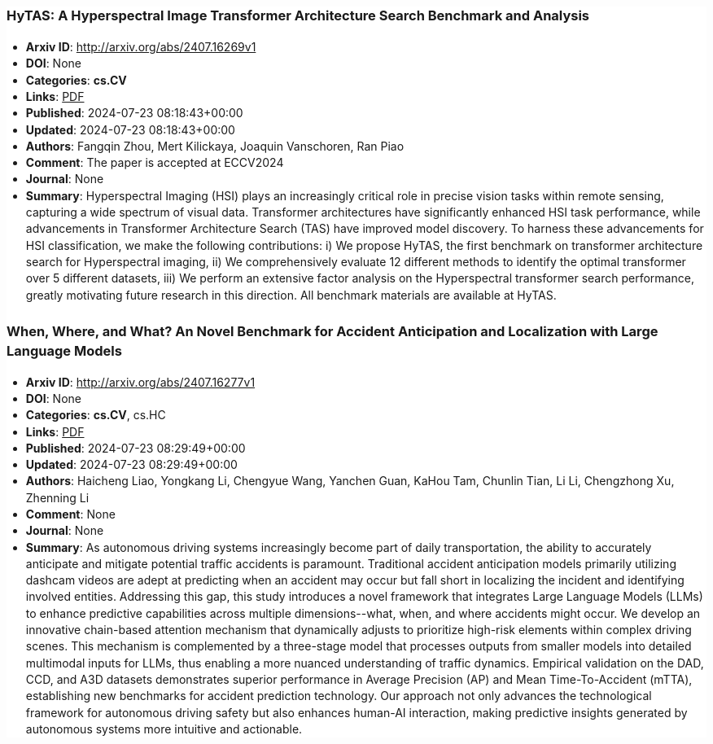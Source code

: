 

### HyTAS: A Hyperspectral Image Transformer Architecture Search Benchmark and Analysis
- **Arxiv ID**: http://arxiv.org/abs/2407.16269v1
- **DOI**: None
- **Categories**: **cs.CV**
- **Links**: [PDF](http://arxiv.org/pdf/2407.16269v1)
- **Published**: 2024-07-23 08:18:43+00:00
- **Updated**: 2024-07-23 08:18:43+00:00
- **Authors**: Fangqin Zhou, Mert Kilickaya, Joaquin Vanschoren, Ran Piao
- **Comment**: The paper is accepted at ECCV2024
- **Journal**: None
- **Summary**: Hyperspectral Imaging (HSI) plays an increasingly critical role in precise vision tasks within remote sensing, capturing a wide spectrum of visual data. Transformer architectures have significantly enhanced HSI task performance, while advancements in Transformer Architecture Search (TAS) have improved model discovery. To harness these advancements for HSI classification, we make the following contributions: i) We propose HyTAS, the first benchmark on transformer architecture search for Hyperspectral imaging, ii) We comprehensively evaluate 12 different methods to identify the optimal transformer over 5 different datasets, iii) We perform an extensive factor analysis on the Hyperspectral transformer search performance, greatly motivating future research in this direction. All benchmark materials are available at HyTAS.



### When, Where, and What? An Novel Benchmark for Accident Anticipation and Localization with Large Language Models
- **Arxiv ID**: http://arxiv.org/abs/2407.16277v1
- **DOI**: None
- **Categories**: **cs.CV**, cs.HC
- **Links**: [PDF](http://arxiv.org/pdf/2407.16277v1)
- **Published**: 2024-07-23 08:29:49+00:00
- **Updated**: 2024-07-23 08:29:49+00:00
- **Authors**: Haicheng Liao, Yongkang Li, Chengyue Wang, Yanchen Guan, KaHou Tam, Chunlin Tian, Li Li, Chengzhong Xu, Zhenning Li
- **Comment**: None
- **Journal**: None
- **Summary**: As autonomous driving systems increasingly become part of daily transportation, the ability to accurately anticipate and mitigate potential traffic accidents is paramount. Traditional accident anticipation models primarily utilizing dashcam videos are adept at predicting when an accident may occur but fall short in localizing the incident and identifying involved entities. Addressing this gap, this study introduces a novel framework that integrates Large Language Models (LLMs) to enhance predictive capabilities across multiple dimensions--what, when, and where accidents might occur. We develop an innovative chain-based attention mechanism that dynamically adjusts to prioritize high-risk elements within complex driving scenes. This mechanism is complemented by a three-stage model that processes outputs from smaller models into detailed multimodal inputs for LLMs, thus enabling a more nuanced understanding of traffic dynamics. Empirical validation on the DAD, CCD, and A3D datasets demonstrates superior performance in Average Precision (AP) and Mean Time-To-Accident (mTTA), establishing new benchmarks for accident prediction technology. Our approach not only advances the technological framework for autonomous driving safety but also enhances human-AI interaction, making predictive insights generated by autonomous systems more intuitive and actionable.
